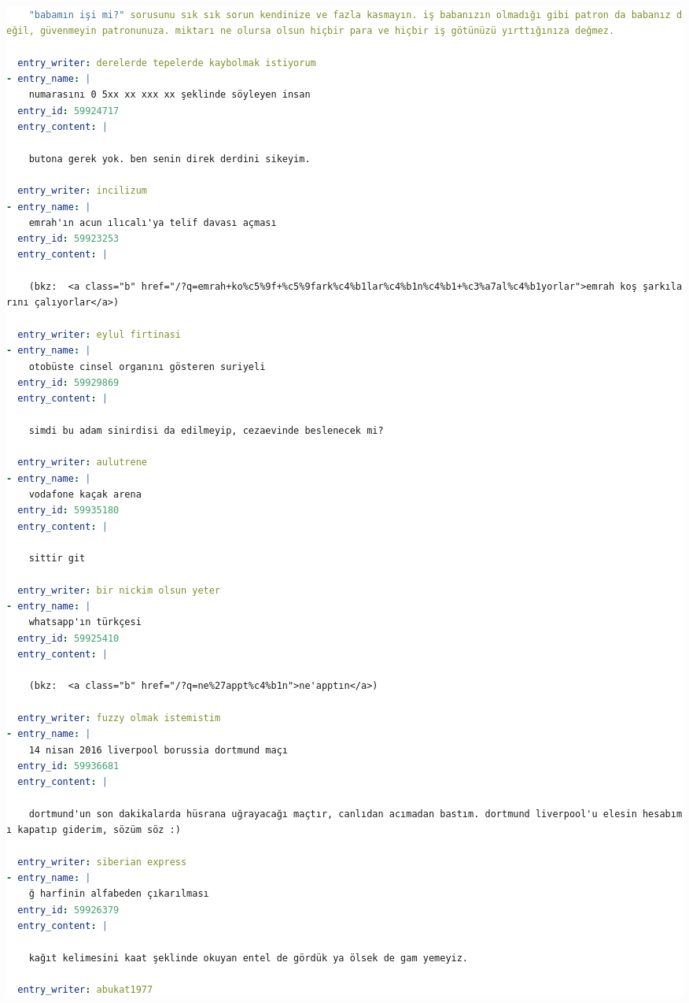 ```yaml
    "babamın işi mi?" sorusunu sık sık sorun kendinize ve fazla kasmayın. iş babanızın olmadığı gibi patron da babanız değil, güvenmeyin patronunuza. miktarı ne olursa olsun hiçbir para ve hiçbir iş götünüzü yırttığınıza değmez.
    
  entry_writer: derelerde tepelerde kaybolmak istiyorum
- entry_name: |
    numarasını 0 5xx xx xxx xx şeklinde söyleyen insan
  entry_id: 59924717
  entry_content: |
    
    butona gerek yok. ben senin direk derdini sikeyim.
    
  entry_writer: incilizum
- entry_name: |
    emrah'ın acun ılıcalı'ya telif davası açması
  entry_id: 59923253
  entry_content: |
    
    (bkz:  <a class="b" href="/?q=emrah+ko%c5%9f+%c5%9fark%c4%b1lar%c4%b1n%c4%b1+%c3%a7al%c4%b1yorlar">emrah koş şarkılarını çalıyorlar</a>)
   
  entry_writer: eylul firtinasi
- entry_name: |
    otobüste cinsel organını gösteren suriyeli
  entry_id: 59929869
  entry_content: |
    
    simdi bu adam sinirdisi da edilmeyip, cezaevinde beslenecek mi?
    
  entry_writer: aulutrene
- entry_name: |
    vodafone kaçak arena
  entry_id: 59935180
  entry_content: |
    
    sittir git
    
  entry_writer: bir nickim olsun yeter
- entry_name: |
    whatsapp'ın türkçesi
  entry_id: 59925410
  entry_content: |
    
    (bkz:  <a class="b" href="/?q=ne%27appt%c4%b1n">ne'apptın</a>)
   
  entry_writer: fuzzy olmak istemistim
- entry_name: |
    14 nisan 2016 liverpool borussia dortmund maçı
  entry_id: 59936681
  entry_content: |
    
    dortmund'un son dakikalarda hüsrana uğrayacağı maçtır, canlıdan acımadan bastım. dortmund liverpool'u elesin hesabımı kapatıp giderim, sözüm söz :)
    
  entry_writer: siberian express
- entry_name: |
    ğ harfinin alfabeden çıkarılması
  entry_id: 59926379
  entry_content: |
    
    kağıt kelimesini kaat şeklinde okuyan entel de gördük ya ölsek de gam yemeyiz.
    
  entry_writer: abukat1977
```